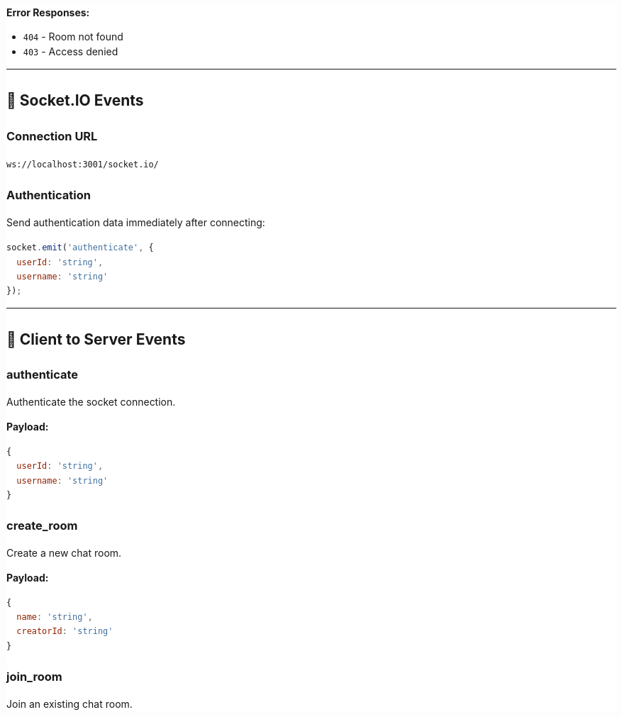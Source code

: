 **Error Responses:**
- `404` - Room not found
- `403` - Access denied

---

## 🔌 Socket.IO Events

### Connection URL
```
ws://localhost:3001/socket.io/
```

### Authentication
Send authentication data immediately after connecting:

```javascript
socket.emit('authenticate', {
  userId: 'string',
  username: 'string'
});
```

---

## 📡 Client to Server Events

### authenticate
Authenticate the socket connection.

**Payload:**
```javascript
{
  userId: 'string',
  username: 'string'
}
```

### create_room
Create a new chat room.

**Payload:**
```javascript
{
  name: 'string',
  creatorId: 'string'
}
```

### join_room
Join an existing chat room.
